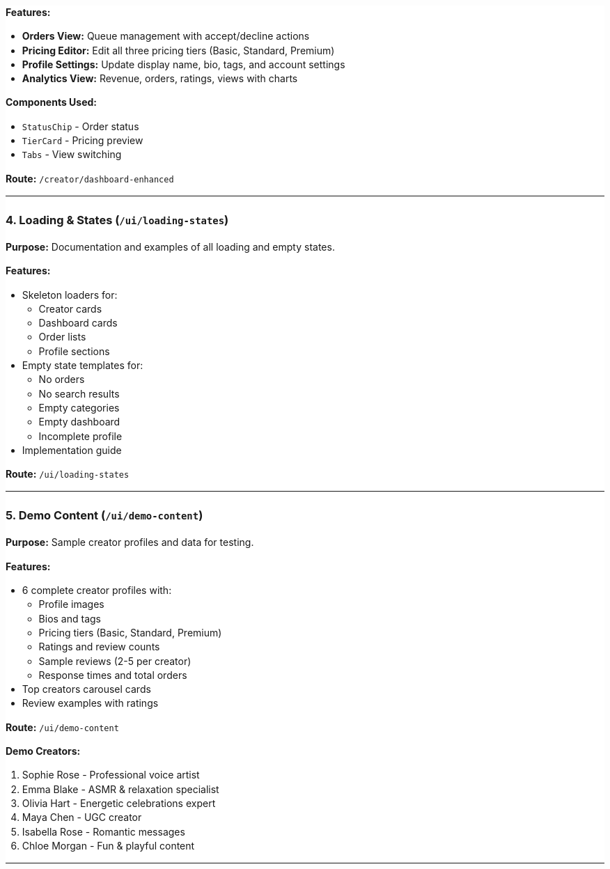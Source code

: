 **Features:**
- **Orders View:** Queue management with accept/decline actions
- **Pricing Editor:** Edit all three pricing tiers (Basic, Standard, Premium)
- **Profile Settings:** Update display name, bio, tags, and account settings
- **Analytics View:** Revenue, orders, ratings, views with charts

**Components Used:**
- `StatusChip` - Order status
- `TierCard` - Pricing preview
- `Tabs` - View switching

**Route:** `/creator/dashboard-enhanced`

---

### 4. Loading & States (`/ui/loading-states`)
**Purpose:** Documentation and examples of all loading and empty states.

**Features:**
- Skeleton loaders for:
  - Creator cards
  - Dashboard cards
  - Order lists
  - Profile sections
- Empty state templates for:
  - No orders
  - No search results
  - Empty categories
  - Empty dashboard
  - Incomplete profile
- Implementation guide

**Route:** `/ui/loading-states`

---

### 5. Demo Content (`/ui/demo-content`)
**Purpose:** Sample creator profiles and data for testing.

**Features:**
- 6 complete creator profiles with:
  - Profile images
  - Bios and tags
  - Pricing tiers (Basic, Standard, Premium)
  - Ratings and review counts
  - Sample reviews (2-5 per creator)
  - Response times and total orders
- Top creators carousel cards
- Review examples with ratings

**Route:** `/ui/demo-content`

**Demo Creators:**
1. Sophie Rose - Professional voice artist
2. Emma Blake - ASMR & relaxation specialist
3. Olivia Hart - Energetic celebrations expert
4. Maya Chen - UGC creator
5. Isabella Rose - Romantic messages
6. Chloe Morgan - Fun & playful content

---